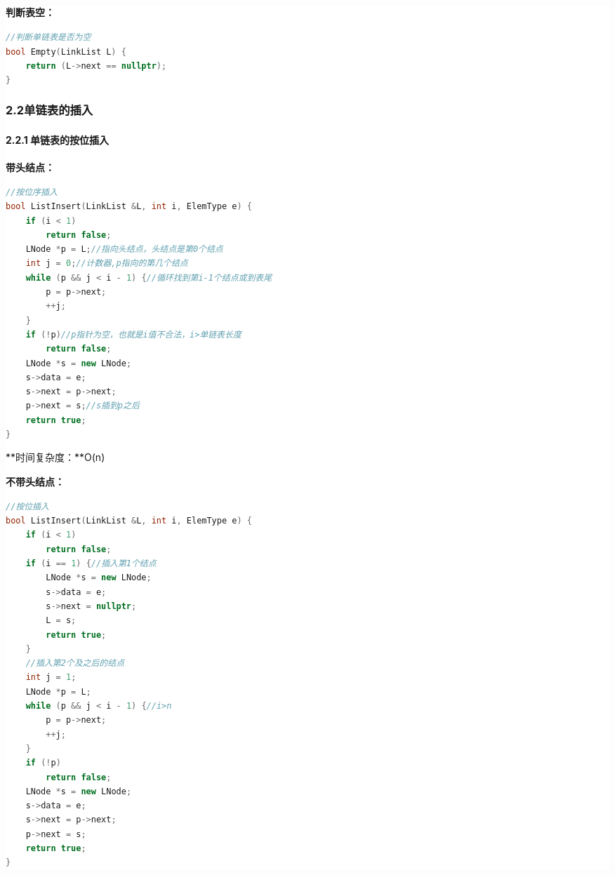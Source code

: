 **判断表空：**

```C++
//判断单链表是否为空
bool Empty(LinkList L) {
    return (L->next == nullptr);
}
```

### 2.2单链表的插入

#### 2.2.1 单链表的按位插入

**带头结点：**

```C++
//按位序插入
bool ListInsert(LinkList &L, int i, ElemType e) {
    if (i < 1)
        return false;
    LNode *p = L;//指向头结点，头结点是第0个结点
    int j = 0;//计数器,p指向的第几个结点
    while (p && j < i - 1) {//循环找到第i-1个结点或到表尾
        p = p->next;
        ++j;
    }
    if (!p)//p指针为空，也就是i值不合法，i>单链表长度
        return false;
    LNode *s = new LNode;
    s->data = e;
    s->next = p->next;
    p->next = s;//s插到p之后
    return true;
}
```

**时间复杂度：**O(n)

**不带头结点：**

```C++
//按位插入
bool ListInsert(LinkList &L, int i, ElemType e) {
    if (i < 1)
        return false;
    if (i == 1) {//插入第1个结点
        LNode *s = new LNode;
        s->data = e;
        s->next = nullptr;
        L = s;
        return true;
    }
    //插入第2个及之后的结点
    int j = 1;
    LNode *p = L;
    while (p && j < i - 1) {//i>n
        p = p->next;
        ++j;
    }
    if (!p)
        return false;
    LNode *s = new LNode;
    s->data = e;
    s->next = p->next;
    p->next = s;
    return true;
}
```